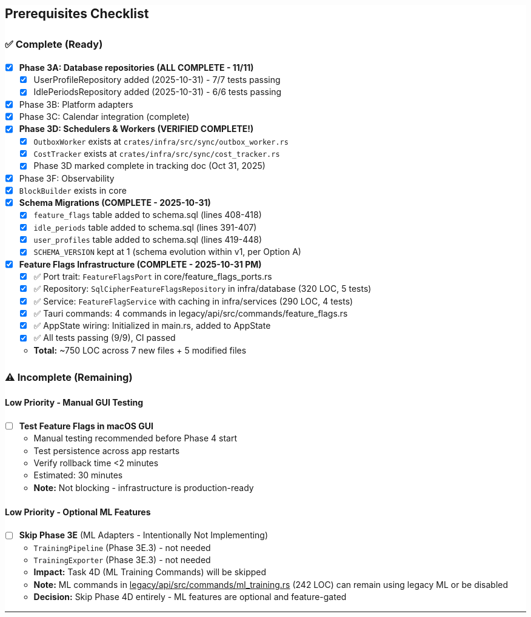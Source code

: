 ## Prerequisites Checklist

### ✅ Complete (Ready)

- [x] **Phase 3A: Database repositories (ALL COMPLETE - 11/11)**
  - [x] UserProfileRepository added (2025-10-31) - 7/7 tests passing
  - [x] IdlePeriodsRepository added (2025-10-31) - 6/6 tests passing
- [x] Phase 3B: Platform adapters
- [x] Phase 3C: Calendar integration (complete)
- [x] **Phase 3D: Schedulers & Workers (VERIFIED COMPLETE!)**
  - [x] `OutboxWorker` exists at `crates/infra/src/sync/outbox_worker.rs`
  - [x] `CostTracker` exists at `crates/infra/src/sync/cost_tracker.rs`
  - [x] Phase 3D marked complete in tracking doc (Oct 31, 2025)
- [x] Phase 3F: Observability
- [x] `BlockBuilder` exists in core
- [x] **Schema Migrations (COMPLETE - 2025-10-31)**
  - [x] `feature_flags` table added to schema.sql (lines 408-418)
  - [x] `idle_periods` table added to schema.sql (lines 391-407)
  - [x] `user_profiles` table added to schema.sql (lines 419-448)
  - [x] `SCHEMA_VERSION` kept at 1 (schema evolution within v1, per Option A)
- [x] **Feature Flags Infrastructure (COMPLETE - 2025-10-31 PM)**
  - [x] ✅ Port trait: `FeatureFlagsPort` in core/feature_flags_ports.rs
  - [x] ✅ Repository: `SqlCipherFeatureFlagsRepository` in infra/database (320 LOC, 5 tests)
  - [x] ✅ Service: `FeatureFlagService` with caching in infra/services (290 LOC, 4 tests)
  - [x] ✅ Tauri commands: 4 commands in legacy/api/src/commands/feature_flags.rs
  - [x] ✅ AppState wiring: Initialized in main.rs, added to AppState
  - [x] ✅ All tests passing (9/9), CI passed
  - **Total:** ~750 LOC across 7 new files + 5 modified files

### ⚠️ Incomplete (Remaining)

#### **Low Priority - Manual GUI Testing**

- [ ] **Test Feature Flags in macOS GUI**
  - Manual testing recommended before Phase 4 start
  - Test persistence across app restarts
  - Verify rollback time <2 minutes
  - Estimated: 30 minutes
  - **Note:** Not blocking - infrastructure is production-ready

#### **Low Priority - Optional ML Features**

- [ ] **Skip Phase 3E** (ML Adapters - Intentionally Not Implementing)
  - `TrainingPipeline` (Phase 3E.3) - not needed
  - `TrainingExporter` (Phase 3E.3) - not needed
  - **Impact:** Task 4D (ML Training Commands) will be skipped
  - **Note:** ML commands in [legacy/api/src/commands/ml_training.rs](legacy/api/src/commands/ml_training.rs) (242 LOC) can remain using legacy ML or be disabled
  - **Decision:** Skip Phase 4D entirely - ML features are optional and feature-gated

---
